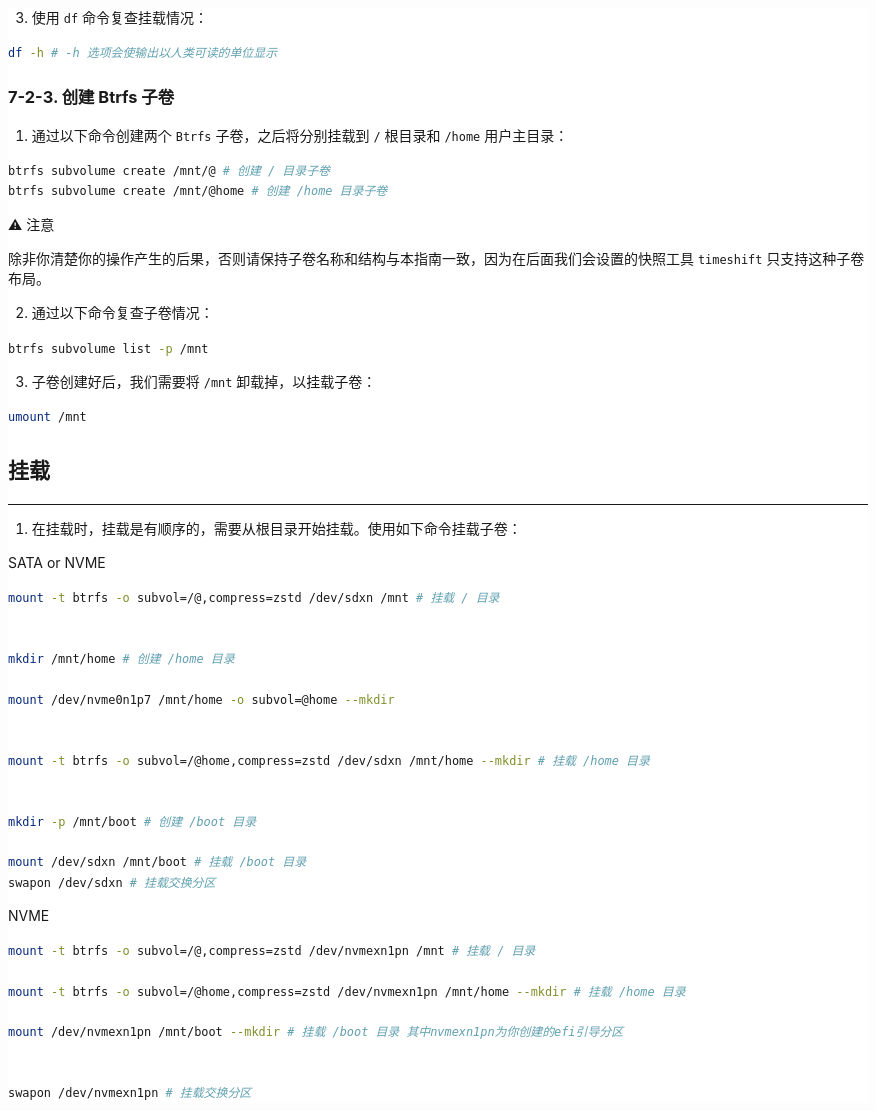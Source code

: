 3. 使用 `df` 命令复查挂载情况：
```bash
df -h # -h 选项会使输出以人类可读的单位显示
```

### 7-2-3. 创建 Btrfs 子卷

1. 通过以下命令创建两个 `Btrfs` 子卷，之后将分别挂载到 `/` 根目录和 `/home` 用户主目录：

```bash
btrfs subvolume create /mnt/@ # 创建 / 目录子卷
btrfs subvolume create /mnt/@home # 创建 /home 目录子卷
```


⚠️ 注意

除非你清楚你的操作产生的后果，否则请保持子卷名称和结构与本指南一致，因为在后面我们会设置的快照工具 `timeshift` 只支持这种子卷布局。

2. 通过以下命令复查子卷情况：

```bash
btrfs subvolume list -p /mnt
```


3. 子卷创建好后，我们需要将 `/mnt` 卸载掉，以挂载子卷：

```bash
umount /mnt
```

## 挂载
-----

1. 在挂载时，挂载是有顺序的，需要从根目录开始挂载。使用如下命令挂载子卷：

SATA or NVME

```bash
mount -t btrfs -o subvol=/@,compress=zstd /dev/sdxn /mnt # 挂载 / 目录


mkdir /mnt/home # 创建 /home 目录

mount /dev/nvme0n1p7 /mnt/home -o subvol=@home --mkdir


mount -t btrfs -o subvol=/@home,compress=zstd /dev/sdxn /mnt/home --mkdir # 挂载 /home 目录


mkdir -p /mnt/boot # 创建 /boot 目录

mount /dev/sdxn /mnt/boot # 挂载 /boot 目录
swapon /dev/sdxn # 挂载交换分区
```

NVME
```bash
mount -t btrfs -o subvol=/@,compress=zstd /dev/nvmexn1pn /mnt # 挂载 / 目录

mount -t btrfs -o subvol=/@home,compress=zstd /dev/nvmexn1pn /mnt/home --mkdir # 挂载 /home 目录

mount /dev/nvmexn1pn /mnt/boot --mkdir # 挂载 /boot 目录 其中nvmexn1pn为你创建的efi引导分区


swapon /dev/nvmexn1pn # 挂载交换分区
```
